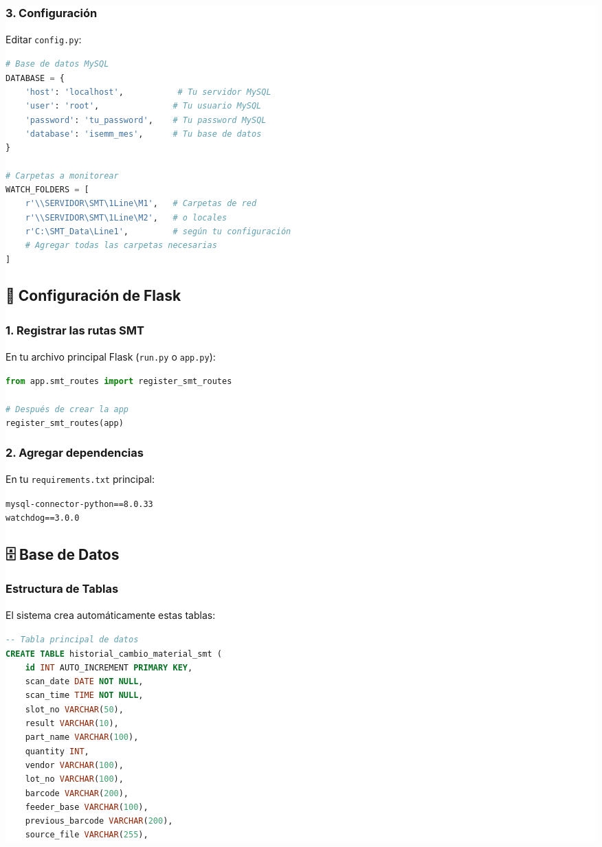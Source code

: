 ### 3. Configuración

Editar `config.py`:

```python
# Base de datos MySQL
DATABASE = {
    'host': 'localhost',           # Tu servidor MySQL
    'user': 'root',               # Tu usuario MySQL  
    'password': 'tu_password',    # Tu password MySQL
    'database': 'isemm_mes',      # Tu base de datos
}

# Carpetas a monitorear
WATCH_FOLDERS = [
    r'\\SERVIDOR\SMT\1Line\M1',   # Carpetas de red
    r'\\SERVIDOR\SMT\1Line\M2',   # o locales
    r'C:\SMT_Data\Line1',         # según tu configuración
    # Agregar todas las carpetas necesarias
]
```

## 🔧 Configuración de Flask

### 1. Registrar las rutas SMT

En tu archivo principal Flask (`run.py` o `app.py`):

```python
from app.smt_routes import register_smt_routes

# Después de crear la app
register_smt_routes(app)
```

### 2. Agregar dependencias

En tu `requirements.txt` principal:
```
mysql-connector-python==8.0.33
watchdog==3.0.0
```

## 🗄️ Base de Datos

### Estructura de Tablas

El sistema crea automáticamente estas tablas:

```sql
-- Tabla principal de datos
CREATE TABLE historial_cambio_material_smt (
    id INT AUTO_INCREMENT PRIMARY KEY,
    scan_date DATE NOT NULL,
    scan_time TIME NOT NULL,
    slot_no VARCHAR(50),
    result VARCHAR(10),
    part_name VARCHAR(100),
    quantity INT,
    vendor VARCHAR(100),
    lot_no VARCHAR(100),
    barcode VARCHAR(200),
    feeder_base VARCHAR(100),
    previous_barcode VARCHAR(200),
    source_file VARCHAR(255),
```